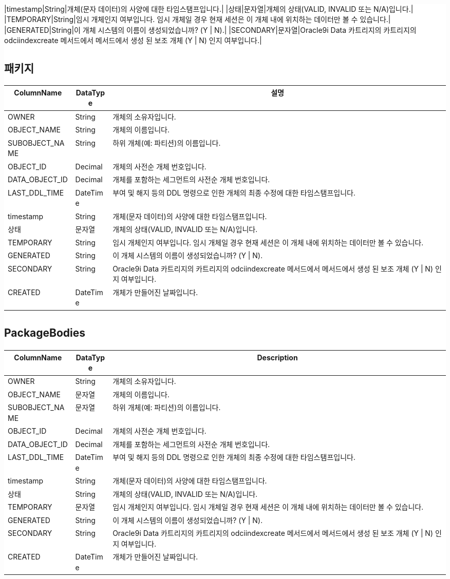 |timestamp|String|개체(문자 데이터)의 사양에 대한 타임스탬프입니다.|
|상태|문자열|개체의 상태(VALID, INVALID 또는 N/A)입니다.|
|TEMPORARY|String|임시 개체인지 여부입니다. 임시 개체일 경우 현재 세션은 이 개체 내에 위치하는 데이터만 볼 수 있습니다.|
|GENERATED|String|이 개체 시스템의 이름이 생성되었습니까? (Y &#124; N).|
|SECONDARY|문자열|Oracle9i Data 카트리지의 카트리지의 odciindexcreate 메서드에서 메서드에서 생성 된 보조 개체 (Y &#124; N) 인지 여부입니다.|

## <a name="packages"></a>패키지

|ColumnName|DataType|설명|
|----------------|--------------|-----------------|
|OWNER|String|개체의 소유자입니다.|
|OBJECT_NAME|String|개체의 이름입니다.|
|SUBOBJECT_NAME|String|하위 개체(예: 파티션)의 이름입니다.|
|OBJECT_ID|Decimal|개체의 사전순 개체 번호입니다.|
|DATA_OBJECT_ID|Decimal|개체를 포함하는 세그먼트의 사전순 개체 번호입니다.|
|LAST_DDL_TIME|DateTime|부여 및 해지 등의 DDL 명령으로 인한 개체의 최종 수정에 대한 타임스탬프입니다.|
|timestamp|String|개체(문자 데이터)의 사양에 대한 타임스탬프입니다.|
|상태|문자열|개체의 상태(VALID, INVALID 또는 N/A)입니다.|
|TEMPORARY|String|임시 개체인지 여부입니다. 임시 개체일 경우 현재 세션은 이 개체 내에 위치하는 데이터만 볼 수 있습니다.|
|GENERATED|String|이 개체 시스템의 이름이 생성되었습니까? (Y &#124; N).|
|SECONDARY|String|Oracle9i Data 카트리지의 카트리지의 odciindexcreate 메서드에서 메서드에서 생성 된 보조 개체 (Y &#124; N) 인지 여부입니다.|
|CREATED|DateTime|개체가 만들어진 날짜입니다.|

## <a name="packagebodies"></a>PackageBodies

|ColumnName|DataType|Description|
|----------------|--------------|-----------------|
|OWNER|String|개체의 소유자입니다.|
|OBJECT_NAME|문자열|개체의 이름입니다.|
|SUBOBJECT_NAME|문자열|하위 개체(예: 파티션)의 이름입니다.|
|OBJECT_ID|Decimal|개체의 사전순 개체 번호입니다.|
|DATA_OBJECT_ID|Decimal|개체를 포함하는 세그먼트의 사전순 개체 번호입니다.|
|LAST_DDL_TIME|DateTime|부여 및 해지 등의 DDL 명령으로 인한 개체의 최종 수정에 대한 타임스탬프입니다.|
|timestamp|String|개체(문자 데이터)의 사양에 대한 타임스탬프입니다.|
|상태|String|개체의 상태(VALID, INVALID 또는 N/A)입니다.|
|TEMPORARY|문자열|임시 개체인지 여부입니다. 임시 개체일 경우 현재 세션은 이 개체 내에 위치하는 데이터만 볼 수 있습니다.|
|GENERATED|String|이 개체 시스템의 이름이 생성되었습니까? (Y &#124; N).|
|SECONDARY|String|Oracle9i Data 카트리지의 카트리지의 odciindexcreate 메서드에서 메서드에서 생성 된 보조 개체 (Y &#124; N) 인지 여부입니다.|
|CREATED|DateTime|개체가 만들어진 날짜입니다.|
